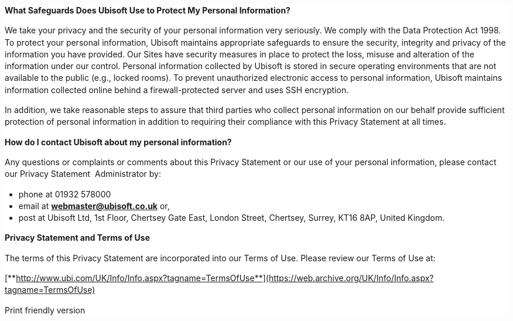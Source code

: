 **What Safeguards Does Ubisoft Use to Protect My Personal Information?**

We take your privacy and the security of your personal information very seriously. We comply with the Data Protection Act 1998. To protect your personal information, Ubisoft maintains appropriate safeguards to ensure the security, integrity and privacy of the information you have provided. Our Sites have security measures in place to protect the loss, misuse and alteration of the information under our control. Personal information collected by Ubisoft is stored in secure operating environments that are not available to the public (e.g., locked rooms). To prevent unauthorized electronic access to personal information, Ubisoft maintains information collected online behind a firewall-protected server and uses SSH encryption. 

In addition, we take reasonable steps to assure that third parties who collect personal information on our behalf provide sufficient protection of personal information in addition to requiring their compliance with this Privacy Statement at all times. 

**How do I contact Ubisoft about my personal information?**

Any questions or complaints or comments about this Privacy Statement or our use of your personal information, please contact our Privacy Statement  Administrator by:

  * phone at 01932 578000
  * email at [**webmaster@ubisoft.co.uk**](mailto:webmaster@ubisoft.co.uk) or, 
  * post at Ubisoft Ltd, 1st Floor, Chertsey Gate East, London Street, Chertsey, Surrey, KT16 8AP, United Kingdom. 



**Privacy Statement and Terms of Use**

The terms of this Privacy Statement are incorporated into our Terms of Use. Please review our Terms of Use at: 

[**http://www.ubi.com/UK/Info/Info.aspx?tagname=TermsOfUse**](https://web.archive.org/UK/Info/Info.aspx?tagname=TermsOfUse)

Print friendly version 
